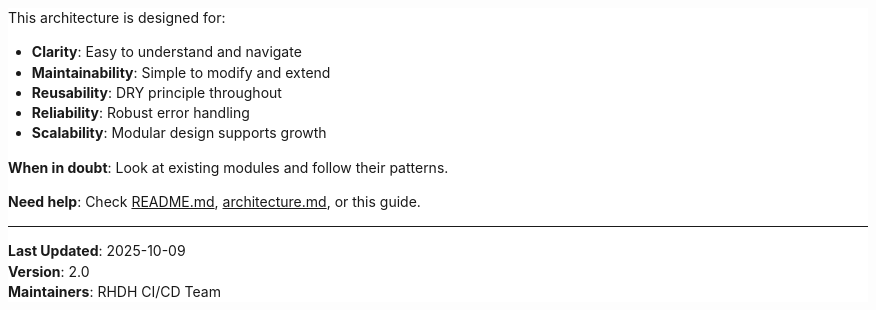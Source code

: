 This architecture is designed for:
- **Clarity**: Easy to understand and navigate
- **Maintainability**: Simple to modify and extend
- **Reusability**: DRY principle throughout
- **Reliability**: Robust error handling
- **Scalability**: Modular design supports growth

**When in doubt**: Look at existing modules and follow their patterns.

**Need help**: Check [README.md](../README.md), [architecture.md](architecture.md), or this guide.

---

**Last Updated**: 2025-10-09  
**Version**: 2.0  
**Maintainers**: RHDH CI/CD Team

